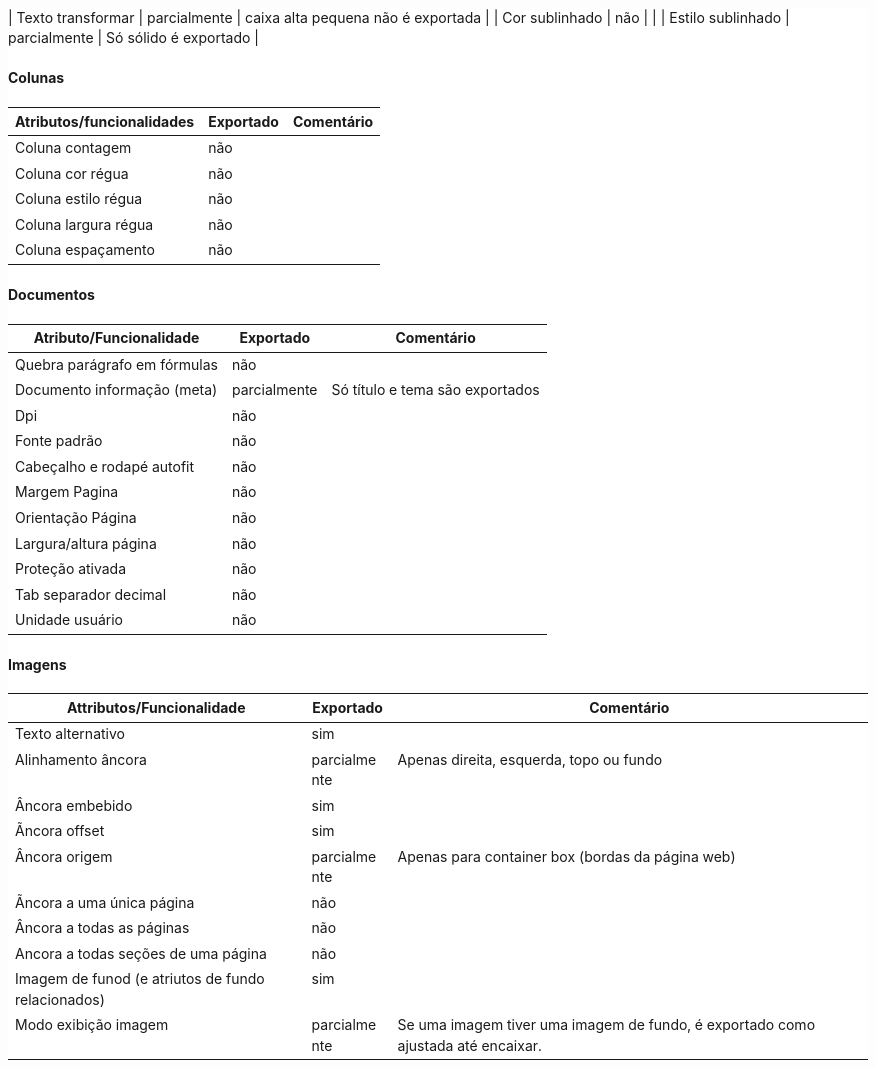 | Texto transformar             | parcialmente  | caixa alta pequena não é exportada |
| Cor sublinhado                | não           |                                    |
| Estilo sublinhado             | parcialmente  | Só sólido é exportado              |

#### Colunas 

| **Atributos/funcionalidades** | **Exportado** | **Comentário** |
| ----------------------------- | ------------- | -------------- |
| Coluna contagem               | não           |                |
| Coluna cor régua              | não           |                |
| Coluna estilo régua           | não           |                |
| Coluna largura régua          | não           |                |
| Coluna espaçamento            | não           |                |

#### Documentos 

| **Atributo/Funcionalidade**  | **Exportado** | **Comentário**                  |
| ---------------------------- | ------------- | ------------------------------- |
| Quebra parágrafo em fórmulas | não           |                                 |
| Documento informação (meta)  | parcialmente  | Só título e tema são exportados |
| Dpi                          | não           |                                 |
| Fonte padrão                 | não           |                                 |
| Cabeçalho e rodapé autofit   | não           |                                 |
| Margem Pagina                | não           |                                 |
| Orientação Página            | não           |                                 |
| Largura/altura página        | não           |                                 |
| Proteção ativada             | não           |                                 |
| Tab separador decimal        | não           |                                 |
| Unidade usuário              | não           |                                 |

#### Imagens 

| **Attributos/Funcionalidade**                      | **Exportado** | **Comentário**                                                                   |
| -------------------------------------------------- | ------------- | -------------------------------------------------------------------------------- |
| Texto alternativo                                  | sim           |                                                                                  |
| Alinhamento âncora                                 | parcialmente  | Apenas direita, esquerda, topo ou fundo                                          |
| Âncora embebido                                    | sim           |                                                                                  |
| Ãncora offset                                      | sim           |                                                                                  |
| Âncora origem                                      | parcialmente  | Apenas para container box (bordas da página web)                                 |
| Ãncora a uma única página                          | não           |                                                                                  |
| Âncora a todas as páginas                          | não           |                                                                                  |
| Ancora a todas seções de uma página                | não           |                                                                                  |
| Imagem de funod (e atriutos de fundo relacionados) | sim           |                                                                                  |
| Modo exibição imagem                               | parcialmente  | Se uma imagem tiver uma imagem de fundo, é exportado como ajustada até encaixar. |